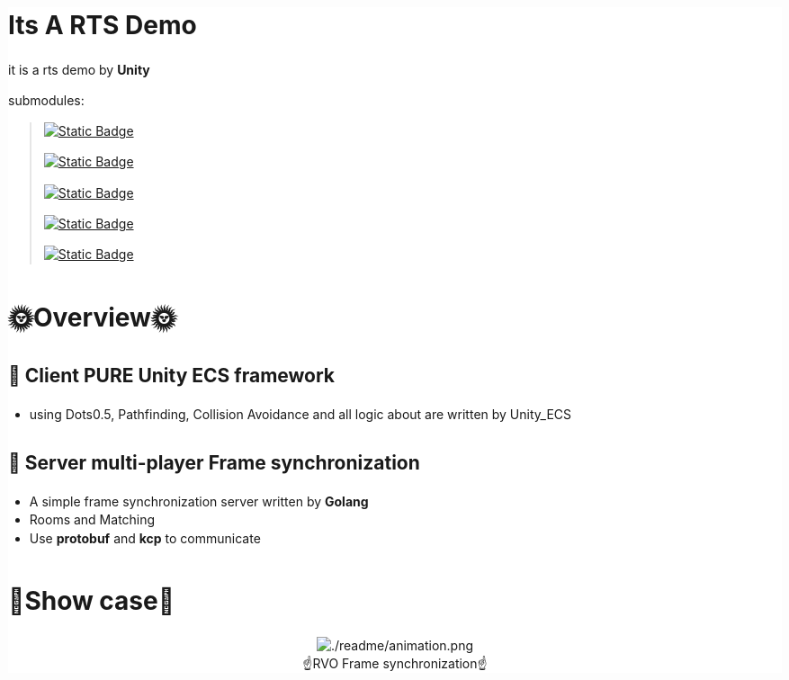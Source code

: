 # Its A RTS Demo


it is a rts demo by **Unity**
 
submodules:
> [![Static Badge](https://img.shields.io/badge/MCRVO_%3A_for_Dynamic_Avoidance-%20?style=for-the-badge&logo=github&logoColor=white&color=black)](https://github.com/MouseChannel/MCRVO)
> 
> [![Static Badge](https://img.shields.io/badge/MC--Fixed--Math_%3A_for_frame_synchronization-%20?style=for-the-badge&logo=github&logoColor=white&color=black)](https://github.com/MouseChannel/MoChengFixdMath)
> 
> [![Static Badge](https://img.shields.io/badge/MC--DOTS--ANMI_%3A_vertex--aniamtion-%20?style=for-the-badge&logo=github&logoColor=white&color=black)](https://github.com/MouseChannel/Dots_Anim_Creater)
>
> [![Static Badge](https://img.shields.io/badge/MC--Pathfinding_%3A_Hierarchical--Astar-%20?style=for-the-badge&logo=github&logoColor=white&color=black)](https://github.com/MouseChannel/Hierarchical-Pathfind)
>
> [![Static Badge](https://img.shields.io/badge/frame%20synchronization_%3A_written_by_GO-%20?style=for-the-badge&logo=Goland&logoColor=blue&color=black)](https://github.com/MouseChannel/MoCheng_Go_Server)

# 🌞Overview🌞
## 🫱 Client **PURE** Unity ECS framework
- using Dots0.5, Pathfinding, Collision Avoidance and all logic about are written by Unity_ECS
## 🫱 Server multi-player Frame synchronization
- A simple frame synchronization server written by **Golang**
- Rooms and Matching  
- Use **protobuf** and **kcp** to communicate

# 🎉Show case🎉
 
<div align=center>
    <img src="./readme/RTS_showcase.gif" alt="./readme/animation.png" width="70%">
<br>
☝️RVO Frame synchronization☝️
</div>

<div align=center>
